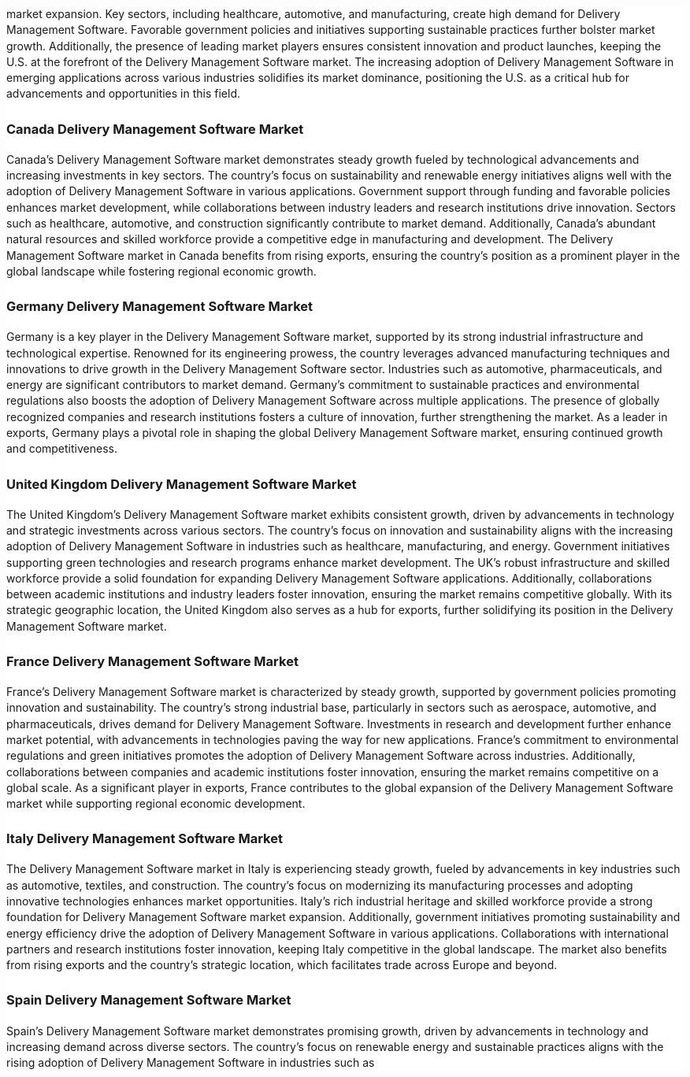 market expansion. Key sectors, including healthcare, automotive, and manufacturing, create high demand for Delivery Management Software. Favorable government policies and initiatives supporting sustainable practices further bolster market growth. Additionally, the presence of leading market players ensures consistent innovation and product launches, keeping the U.S. at the forefront of the Delivery Management Software market. The increasing adoption of Delivery Management Software in emerging applications across various industries solidifies its market dominance, positioning the U.S. as a critical hub for advancements and opportunities in this field.</p><h3>Canada Delivery Management Software Market</h3><p>Canada&rsquo;s Delivery Management Software market demonstrates steady growth fueled by technological advancements and increasing investments in key sectors. The country&rsquo;s focus on sustainability and renewable energy initiatives aligns well with the adoption of Delivery Management Software in various applications. Government support through funding and favorable policies enhances market development, while collaborations between industry leaders and research institutions drive innovation. Sectors such as healthcare, automotive, and construction significantly contribute to market demand. Additionally, Canada&rsquo;s abundant natural resources and skilled workforce provide a competitive edge in manufacturing and development. The Delivery Management Software market in Canada benefits from rising exports, ensuring the country&rsquo;s position as a prominent player in the global landscape while fostering regional economic growth.</p><h3>Germany Delivery Management Software Market</h3><p>Germany is a key player in the Delivery Management Software market, supported by its strong industrial infrastructure and technological expertise. Renowned for its engineering prowess, the country leverages advanced manufacturing techniques and innovations to drive growth in the Delivery Management Software sector. Industries such as automotive, pharmaceuticals, and energy are significant contributors to market demand. Germany&rsquo;s commitment to sustainable practices and environmental regulations also boosts the adoption of Delivery Management Software across multiple applications. The presence of globally recognized companies and research institutions fosters a culture of innovation, further strengthening the market. As a leader in exports, Germany plays a pivotal role in shaping the global Delivery Management Software market, ensuring continued growth and competitiveness.</p><h3>United Kingdom Delivery Management Software Market</h3><p>The United Kingdom&rsquo;s Delivery Management Software market exhibits consistent growth, driven by advancements in technology and strategic investments across various sectors. The country&rsquo;s focus on innovation and sustainability aligns with the increasing adoption of Delivery Management Software in industries such as healthcare, manufacturing, and energy. Government initiatives supporting green technologies and research programs enhance market development. The UK&rsquo;s robust infrastructure and skilled workforce provide a solid foundation for expanding Delivery Management Software applications. Additionally, collaborations between academic institutions and industry leaders foster innovation, ensuring the market remains competitive globally. With its strategic geographic location, the United Kingdom also serves as a hub for exports, further solidifying its position in the Delivery Management Software market.</p><h3>France Delivery Management Software Market</h3><p>France&rsquo;s Delivery Management Software market is characterized by steady growth, supported by government policies promoting innovation and sustainability. The country&rsquo;s strong industrial base, particularly in sectors such as aerospace, automotive, and pharmaceuticals, drives demand for Delivery Management Software. Investments in research and development further enhance market potential, with advancements in technologies paving the way for new applications. France&rsquo;s commitment to environmental regulations and green initiatives promotes the adoption of Delivery Management Software across industries. Additionally, collaborations between companies and academic institutions foster innovation, ensuring the market remains competitive on a global scale. As a significant player in exports, France contributes to the global expansion of the Delivery Management Software market while supporting regional economic development.</p><h3>Italy Delivery Management Software Market</h3><p>The Delivery Management Software market in Italy is experiencing steady growth, fueled by advancements in key industries such as automotive, textiles, and construction. The country&rsquo;s focus on modernizing its manufacturing processes and adopting innovative technologies enhances market opportunities. Italy&rsquo;s rich industrial heritage and skilled workforce provide a strong foundation for Delivery Management Software market expansion. Additionally, government initiatives promoting sustainability and energy efficiency drive the adoption of Delivery Management Software in various applications. Collaborations with international partners and research institutions foster innovation, keeping Italy competitive in the global landscape. The market also benefits from rising exports and the country&rsquo;s strategic location, which facilitates trade across Europe and beyond.</p><h3>Spain Delivery Management Software Market</h3><p>Spain&rsquo;s Delivery Management Software market demonstrates promising growth, driven by advancements in technology and increasing demand across diverse sectors. The country&rsquo;s focus on renewable energy and sustainable practices aligns with the rising adoption of Delivery Management Software in industries such as